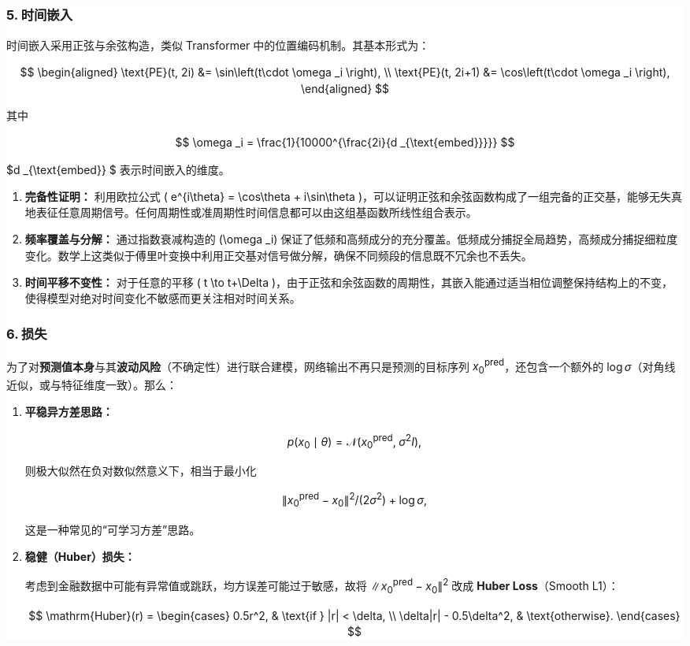 ### 5. 时间嵌入

时间嵌入采用正弦与余弦构造，类似 Transformer 中的位置编码机制。其基本形式为：

$$
\begin{aligned}
\text{PE}(t, 2i) &= \sin\left(t\cdot \omega _i \right), \\
\text{PE}(t, 2i+1) &= \cos\left(t\cdot \omega _i \right),
\end{aligned}
$$

其中

$$
\omega _i = \frac{1}{10000^{\frac{2i}{d _{\text{embed}}}}}
$$

$d _{\text{embed}} $ 表示时间嵌入的维度。


1. **完备性证明：**
利用欧拉公式 \( e^{i\theta} = \cos\theta + i\sin\theta \)，可以证明正弦和余弦函数构成了一组完备的正交基，能够无失真地表征任意周期信号。任何周期性或准周期性时间信息都可以由这组基函数所线性组合表示。

1. **频率覆盖与分解：**
通过指数衰减构造的 \(\omega _i\) 保证了低频和高频成分的充分覆盖。低频成分捕捉全局趋势，高频成分捕捉细粒度变化。数学上这类似于傅里叶变换中利用正交基对信号做分解，确保不同频段的信息既不冗余也不丢失。

1. **时间平移不变性：**
对于任意的平移 \( t \to t+\Delta \)，由于正弦和余弦函数的周期性，其嵌入能通过适当相位调整保持结构上的不变，使得模型对绝对时间变化不敏感而更关注相对时间关系。

### 6. 损失

为了对**预测值本身**与其**波动风险**（不确定性）进行联合建模，网络输出不再只是预测的目标序列 $x _0^{\mathrm{pred}}$，还包含一个额外的 $\log\sigma$（对角线近似，或与特征维度一致）。那么：

1. **平稳异方差思路：**

    $$
    p(x _0 \mid \theta) = \mathcal{N}\bigl(x _0^{\mathrm{pred}},\; \sigma^2 I\bigr),
    $$

    则极大似然在负对数似然意义下，相当于最小化

    $$
    \|x _0^{\mathrm{pred}} - x _0\|^2 / (2\sigma^2) + \log \sigma,
    $$

    这是一种常见的“可学习方差”思路。

2. **稳健（Huber）损失：**

    考虑到金融数据中可能有异常值或跳跃，均方误差可能过于敏感，故将 $\|x _0^{\mathrm{pred}} - x _0\|^2$ 改成 **Huber Loss**（Smooth L1）：

    $$
    \mathrm{Huber}(r) =
    \begin{cases}
    0.5r^2, & \text{if } |r| < \delta, \\
    \delta|r| - 0.5\delta^2, & \text{otherwise}.
    \end{cases}
    $$

